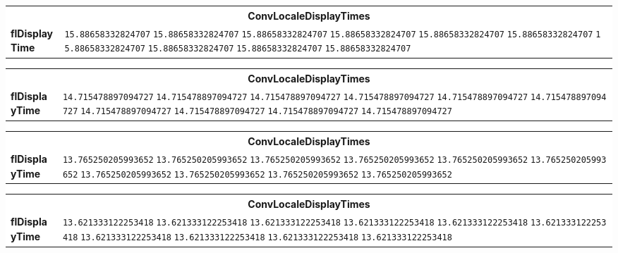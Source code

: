 
<table><tr><th colspan="100%">ConvLocaleDisplayTimes</th></tr><tr><td><b>flDisplayTime</b></td><td><code>15.88658332824707</code>
<code>15.88658332824707</code>
<code>15.88658332824707</code>
<code>15.88658332824707</code>
<code>15.88658332824707</code>
<code>15.88658332824707</code>
<code>15.88658332824707</code>
<code>15.88658332824707</code>
<code>15.88658332824707</code>
<code>15.88658332824707</code>
</td></tr></table>


<table><tr><th colspan="100%">ConvLocaleDisplayTimes</th></tr><tr><td><b>flDisplayTime</b></td><td><code>14.715478897094727</code>
<code>14.715478897094727</code>
<code>14.715478897094727</code>
<code>14.715478897094727</code>
<code>14.715478897094727</code>
<code>14.715478897094727</code>
<code>14.715478897094727</code>
<code>14.715478897094727</code>
<code>14.715478897094727</code>
<code>14.715478897094727</code>
</td></tr></table>


<table><tr><th colspan="100%">ConvLocaleDisplayTimes</th></tr><tr><td><b>flDisplayTime</b></td><td><code>13.765250205993652</code>
<code>13.765250205993652</code>
<code>13.765250205993652</code>
<code>13.765250205993652</code>
<code>13.765250205993652</code>
<code>13.765250205993652</code>
<code>13.765250205993652</code>
<code>13.765250205993652</code>
<code>13.765250205993652</code>
<code>13.765250205993652</code>
</td></tr></table>


<table><tr><th colspan="100%">ConvLocaleDisplayTimes</th></tr><tr><td><b>flDisplayTime</b></td><td><code>13.621333122253418</code>
<code>13.621333122253418</code>
<code>13.621333122253418</code>
<code>13.621333122253418</code>
<code>13.621333122253418</code>
<code>13.621333122253418</code>
<code>13.621333122253418</code>
<code>13.621333122253418</code>
<code>13.621333122253418</code>
<code>13.621333122253418</code>
</td></tr></table>
